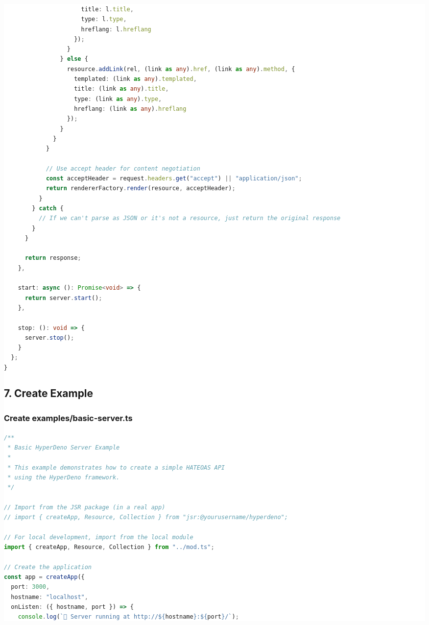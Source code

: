 ```typescript
                      title: l.title,
                      type: l.type,
                      hreflang: l.hreflang
                    });
                  }
                } else {
                  resource.addLink(rel, (link as any).href, (link as any).method, {
                    templated: (link as any).templated,
                    title: (link as any).title,
                    type: (link as any).type,
                    hreflang: (link as any).hreflang
                  });
                }
              }
            }
            
            // Use accept header for content negotiation
            const acceptHeader = request.headers.get("accept") || "application/json";
            return rendererFactory.render(resource, acceptHeader);
          }
        } catch {
          // If we can't parse as JSON or it's not a resource, just return the original response
        }
      }
      
      return response;
    },
    
    start: async (): Promise<void> => {
      return server.start();
    },
    
    stop: (): void => {
      server.stop();
    }
  };
}
```

## 7. Create Example

### Create examples/basic-server.ts

```typescript
/**
 * Basic HyperDeno Server Example
 * 
 * This example demonstrates how to create a simple HATEOAS API
 * using the HyperDeno framework.
 */

// Import from the JSR package (in a real app)
// import { createApp, Resource, Collection } from "jsr:@yourusername/hyperdeno";

// For local development, import from the local module
import { createApp, Resource, Collection } from "../mod.ts";

// Create the application
const app = createApp({
  port: 3000,
  hostname: "localhost",
  onListen: ({ hostname, port }) => {
    console.log(`🚀 Server running at http://${hostname}:${port}/`);
```